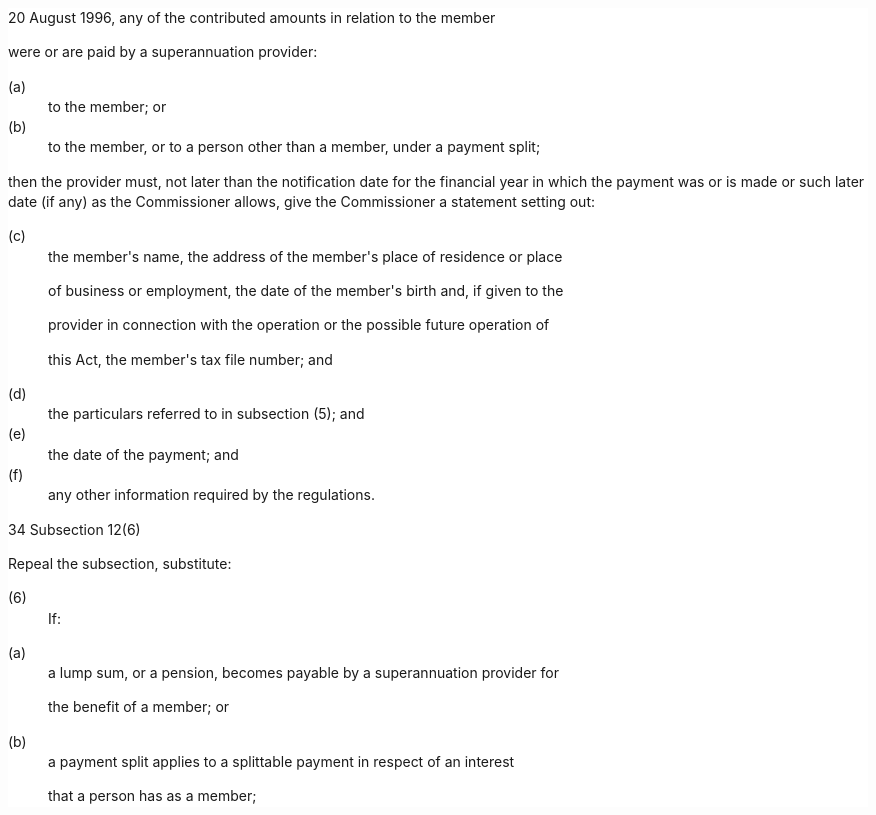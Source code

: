 20&#160;August 1996, any of the contributed amounts in relation to the member

were or are paid by a superannuation provider:

</dd> </dl></dl>

<dl compact=""><dl compact=""><dl compact="">

<dt>(a)</dt><dd>to the member; or</dd>

<dt>(b)</dt><dd>to the member, or to a person other than a member, under a payment split;

</dd>

</dl></dl></dl>

then the provider must, not later than the notification date for the financial year in which the payment was or is made or such later date (if any) as the Commissioner allows, give the Commissioner a statement setting out:

<dl compact=""><dl compact=""><dl compact="">

<dt>(c)</dt><dd>the member's name, the address of the member's place of residence or place

of business or employment, the date of the member's birth and, if given to the

provider in connection with the operation or the possible future operation of

this Act, the member's tax file number; and</dd>

<dt>(d)</dt><dd>the particulars referred to in subsection&#160;(5); and</dd>

<dt>(e)</dt><dd>the date of the payment; and</dd>

<dt>(f)</dt><dd>any other information required by the regulations.

</dd>

</dl></dl></dl>

34
  Subsection 12(6)

 Repeal the subsection, substitute:

<dl compact=""><dl compact="">

<dt>(6)</dt><dd>If:

</dd> </dl></dl>

<dl compact=""><dl compact=""><dl compact="">

<dt>(a)</dt><dd>a lump sum, or a pension, becomes payable by a superannuation provider for

the benefit of a member; or</dd>

<dt>(b)</dt><dd>a payment split applies to a splittable payment in respect of an interest

that a person has as a member;

</dd>

</dl></dl></dl>
